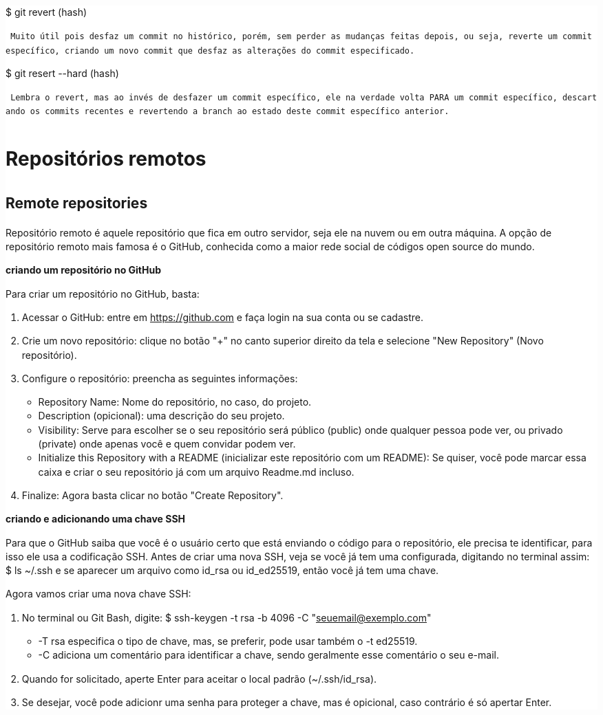  $ git revert (hash)

     Muito útil pois desfaz um commit no histórico, porém, sem perder as mudanças feitas depois, ou seja, reverte um commit específico, criando um novo commit que desfaz as alterações do commit especificado.

 $ git resert --hard (hash)

     Lembra o revert, mas ao invés de desfazer um commit específico, ele na verdade volta PARA um commit específico, descartando os commits recentes e revertendo a branch ao estado deste commit específico anterior.

# Repositórios remotos
 ## Remote repositories

 Repositório remoto é aquele repositório que fica em outro servidor, seja ele na nuvem ou em outra máquina.
 A opção de repositório remoto mais famosa é o GitHub, conhecida como a maior rede social de códigos open source do mundo.

 **criando um repositório no GitHub**

 Para criar um repositório no GitHub, basta:

 1. Acessar o GitHub: entre em https://github.com e faça login na sua conta ou se cadastre.
 
 2. Crie um novo repositório: clique no botão "+" no canto superior direito da tela e selecione "New Repository" (Novo repositório).
 
 3. Configure o repositório: preencha as seguintes informações:
      - Repository Name: Nome do repositório, no caso, do projeto.
      - Description (opicional): uma descrição do seu projeto.
      - Visibility: Serve para escolher se o seu repositório será público (public) onde qualquer pessoa pode  ver, ou privado (private) onde apenas você e quem convidar podem ver.
      - Initialize this Repository with a README (inicializar este repositório com um README): Se quiser, você pode marcar essa caixa e criar o seu repositório já com um arquivo Readme.md incluso.
 
 4. Finalize: Agora basta clicar no botão "Create Repository".

 **criando e adicionando uma chave SSH**
 
 Para que o GitHub saiba que você é o usuário certo que está enviando o código para o repositório, ele precisa te identificar, para isso ele usa a codificação SSH.
 Antes de criar uma nova SSH, veja se você já tem uma configurada, digitando no terminal assim: $ ls ~/.ssh e se aparecer um arquivo como id_rsa ou id_ed25519, então você já tem uma chave.

 Agora vamos criar uma nova chave SSH:

 1. No terminal ou Git Bash, digite: $ ssh-keygen -t rsa -b 4096 -C "seuemail@exemplo.com"
      - -T rsa especifica o tipo de chave, mas, se preferir, pode usar  também o -t ed25519.
      - -C adiciona um comentário para identificar a chave, sendo geralmente esse comentário o seu e-mail.
 
 2. Quando for solicitado, aperte Enter para aceitar o local padrão (~/.ssh/id_rsa).
 
 3. Se desejar, você pode adicionr uma senha para proteger a chave, mas é opicional, caso contrário é só apertar Enter.
 